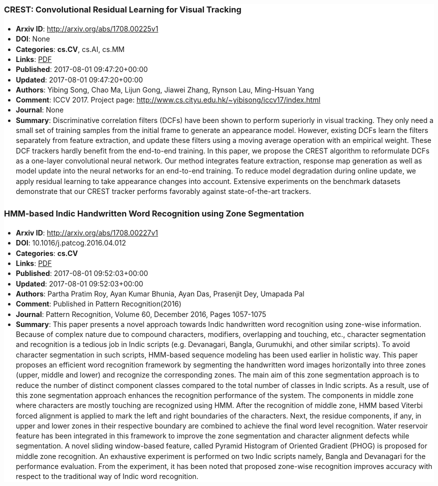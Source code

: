 

### CREST: Convolutional Residual Learning for Visual Tracking
- **Arxiv ID**: http://arxiv.org/abs/1708.00225v1
- **DOI**: None
- **Categories**: **cs.CV**, cs.AI, cs.MM
- **Links**: [PDF](http://arxiv.org/pdf/1708.00225v1)
- **Published**: 2017-08-01 09:47:20+00:00
- **Updated**: 2017-08-01 09:47:20+00:00
- **Authors**: Yibing Song, Chao Ma, Lijun Gong, Jiawei Zhang, Rynson Lau, Ming-Hsuan Yang
- **Comment**: ICCV 2017. Project page:
  http://www.cs.cityu.edu.hk/~yibisong/iccv17/index.html
- **Journal**: None
- **Summary**: Discriminative correlation filters (DCFs) have been shown to perform superiorly in visual tracking. They only need a small set of training samples from the initial frame to generate an appearance model. However, existing DCFs learn the filters separately from feature extraction, and update these filters using a moving average operation with an empirical weight. These DCF trackers hardly benefit from the end-to-end training. In this paper, we propose the CREST algorithm to reformulate DCFs as a one-layer convolutional neural network. Our method integrates feature extraction, response map generation as well as model update into the neural networks for an end-to-end training. To reduce model degradation during online update, we apply residual learning to take appearance changes into account. Extensive experiments on the benchmark datasets demonstrate that our CREST tracker performs favorably against state-of-the-art trackers.



### HMM-based Indic Handwritten Word Recognition using Zone Segmentation
- **Arxiv ID**: http://arxiv.org/abs/1708.00227v1
- **DOI**: 10.1016/j.patcog.2016.04.012
- **Categories**: **cs.CV**
- **Links**: [PDF](http://arxiv.org/pdf/1708.00227v1)
- **Published**: 2017-08-01 09:52:03+00:00
- **Updated**: 2017-08-01 09:52:03+00:00
- **Authors**: Partha Pratim Roy, Ayan Kumar Bhunia, Ayan Das, Prasenjit Dey, Umapada Pal
- **Comment**: Published in Pattern Recognition(2016)
- **Journal**: Pattern Recognition, Volume 60, December 2016, Pages 1057-1075
- **Summary**: This paper presents a novel approach towards Indic handwritten word recognition using zone-wise information. Because of complex nature due to compound characters, modifiers, overlapping and touching, etc., character segmentation and recognition is a tedious job in Indic scripts (e.g. Devanagari, Bangla, Gurumukhi, and other similar scripts). To avoid character segmentation in such scripts, HMM-based sequence modeling has been used earlier in holistic way. This paper proposes an efficient word recognition framework by segmenting the handwritten word images horizontally into three zones (upper, middle and lower) and recognize the corresponding zones. The main aim of this zone segmentation approach is to reduce the number of distinct component classes compared to the total number of classes in Indic scripts. As a result, use of this zone segmentation approach enhances the recognition performance of the system. The components in middle zone where characters are mostly touching are recognized using HMM. After the recognition of middle zone, HMM based Viterbi forced alignment is applied to mark the left and right boundaries of the characters. Next, the residue components, if any, in upper and lower zones in their respective boundary are combined to achieve the final word level recognition. Water reservoir feature has been integrated in this framework to improve the zone segmentation and character alignment defects while segmentation. A novel sliding window-based feature, called Pyramid Histogram of Oriented Gradient (PHOG) is proposed for middle zone recognition. An exhaustive experiment is performed on two Indic scripts namely, Bangla and Devanagari for the performance evaluation. From the experiment, it has been noted that proposed zone-wise recognition improves accuracy with respect to the traditional way of Indic word recognition.
